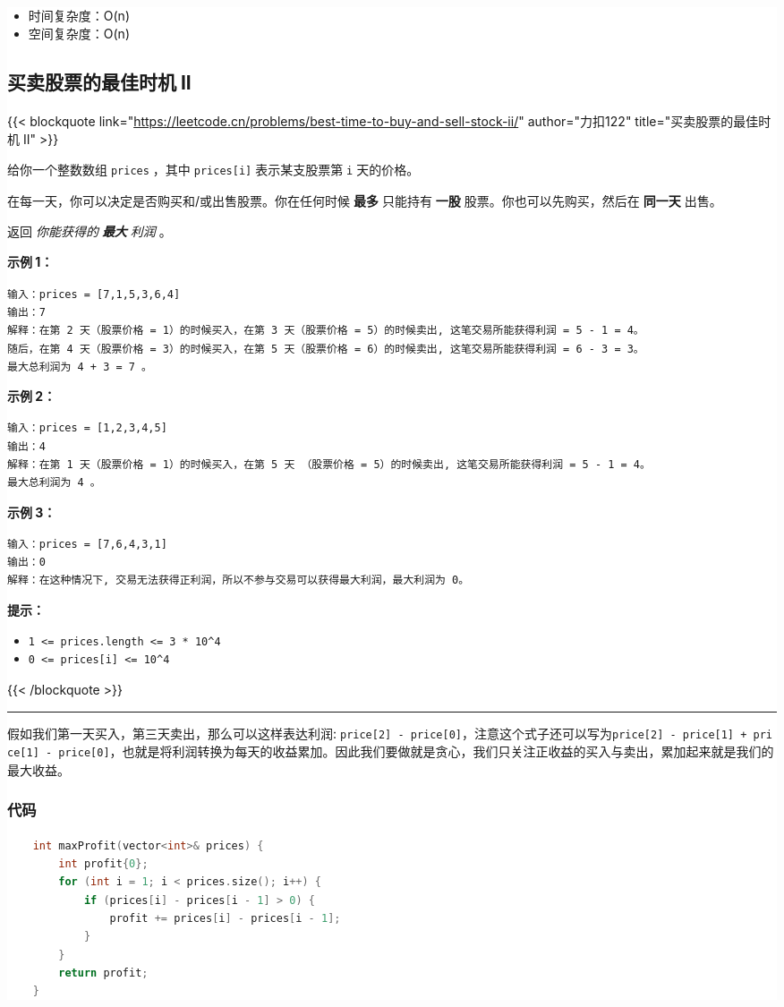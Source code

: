 - 时间复杂度：O(n)
- 空间复杂度：O(n)

## 买卖股票的最佳时机 II

{{< blockquote link="https://leetcode.cn/problems/best-time-to-buy-and-sell-stock-ii/" author="力扣122" title="买卖股票的最佳时机 II" >}}

给你一个整数数组 `prices` ，其中 `prices[i]` 表示某支股票第 `i` 天的价格。

在每一天，你可以决定是否购买和/或出售股票。你在任何时候 **最多** 只能持有 **一股** 股票。你也可以先购买，然后在 **同一天** 出售。

返回 *你能获得的 **最大** 利润* 。

 

**示例 1：**

```
输入：prices = [7,1,5,3,6,4]
输出：7
解释：在第 2 天（股票价格 = 1）的时候买入，在第 3 天（股票价格 = 5）的时候卖出, 这笔交易所能获得利润 = 5 - 1 = 4。
随后，在第 4 天（股票价格 = 3）的时候买入，在第 5 天（股票价格 = 6）的时候卖出, 这笔交易所能获得利润 = 6 - 3 = 3。
最大总利润为 4 + 3 = 7 。
```

**示例 2：**

```
输入：prices = [1,2,3,4,5]
输出：4
解释：在第 1 天（股票价格 = 1）的时候买入，在第 5 天 （股票价格 = 5）的时候卖出, 这笔交易所能获得利润 = 5 - 1 = 4。
最大总利润为 4 。
```

**示例 3：**

```
输入：prices = [7,6,4,3,1]
输出：0
解释：在这种情况下, 交易无法获得正利润，所以不参与交易可以获得最大利润，最大利润为 0。
```

 

**提示：**

- `1 <= prices.length <= 3 * 10^4`
- `0 <= prices[i] <= 10^4`

{{< /blockquote >}}

---

假如我们第一天买入，第三天卖出，那么可以这样表达利润: `price[2] - price[0]`，注意这个式子还可以写为`price[2] - price[1] + price[1] - price[0]`，也就是将利润转换为每天的收益累加。因此我们要做就是贪心，我们只关注正收益的买入与卖出，累加起来就是我们的最大收益。

### 代码

```c++
    int maxProfit(vector<int>& prices) {
        int profit{0};
        for (int i = 1; i < prices.size(); i++) {
            if (prices[i] - prices[i - 1] > 0) {
                profit += prices[i] - prices[i - 1];
            }
        }
        return profit;
    }
```
